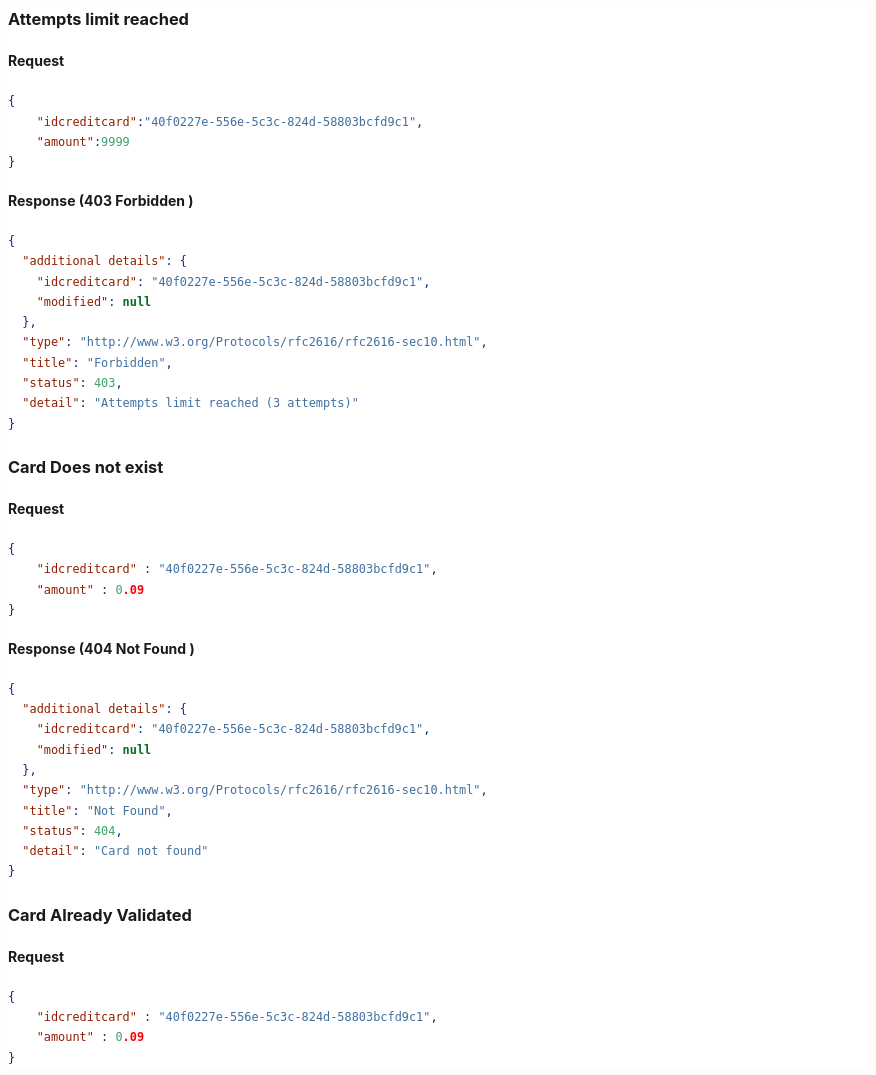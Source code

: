 ### Attempts limit reached
#### Request
```json
{
	"idcreditcard":"40f0227e-556e-5c3c-824d-58803bcfd9c1",
	"amount":9999
}
```

#### Response (**403 Forbidden** )
```json
{
  "additional details": {
    "idcreditcard": "40f0227e-556e-5c3c-824d-58803bcfd9c1",
    "modified": null
  },
  "type": "http://www.w3.org/Protocols/rfc2616/rfc2616-sec10.html",
  "title": "Forbidden",
  "status": 403,
  "detail": "Attempts limit reached (3 attempts)"
}
```

### Card Does not exist
#### Request
```json
{
	"idcreditcard" : "40f0227e-556e-5c3c-824d-58803bcfd9c1",
    "amount" : 0.09
}
```

#### Response (**404 Not Found** )
```json
{
  "additional details": {
    "idcreditcard": "40f0227e-556e-5c3c-824d-58803bcfd9c1",
    "modified": null
  },
  "type": "http://www.w3.org/Protocols/rfc2616/rfc2616-sec10.html",
  "title": "Not Found",
  "status": 404,
  "detail": "Card not found"
}
```


### Card Already Validated
#### Request
```json
{
	"idcreditcard" : "40f0227e-556e-5c3c-824d-58803bcfd9c1",
    "amount" : 0.09
}
```
